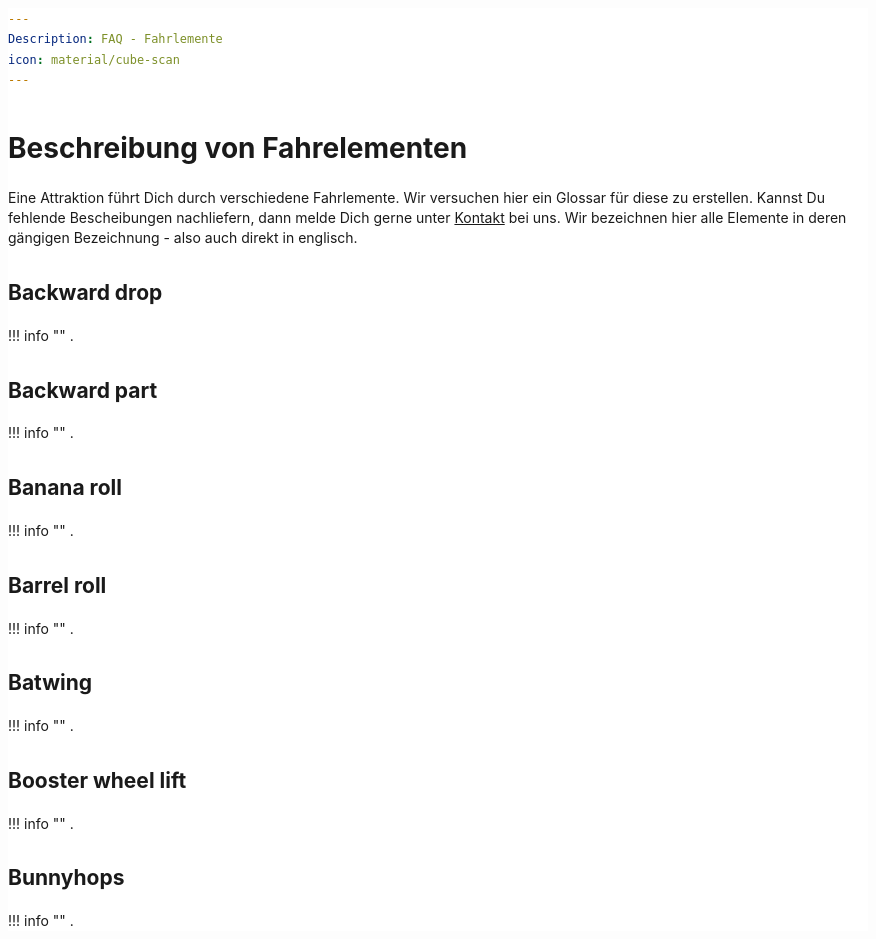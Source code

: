 ```yaml
---
Description: FAQ - Fahrlemente
icon: material/cube-scan
---
```


# Beschreibung von Fahrelementen

Eine Attraktion führt Dich durch verschiedene Fahrlemente. Wir versuchen hier ein Glossar für diese zu erstellen. Kannst Du fehlende Bescheibungen nachliefern, dann melde Dich gerne unter [Kontakt](../contact/index.md) bei uns. Wir bezeichnen hier alle Elemente in deren gängigen Bezeichnung - also auch direkt in englisch.

## Backward drop

!!! info ""
    .

## Backward part

!!! info ""
    .

## Banana roll

!!! info ""
    .

## Barrel roll

!!! info ""
    .

## Batwing

!!! info ""
    .

## Booster wheel lift

!!! info ""
    .

## Bunnyhops

!!! info ""
    .
